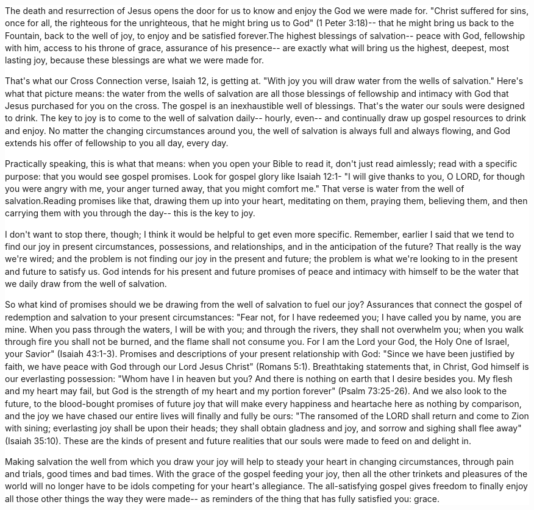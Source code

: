 The death and resurrection of Jesus opens the door for us to know and enjoy the God we were made for. "Christ suffered for sins, once for all, the righteous for the unrighteous, that he might bring us to God" (1 Peter 3:18)-- that he might bring us back to the Fountain, back to the well of joy, to enjoy and be satisfied forever.The highest blessings of salvation-- peace with God, fellowship with him, access to his throne of grace, assurance of his presence-- are exactly what will bring us the highest, deepest, most lasting joy, because these blessings are what we were made for.

That's what our Cross Connection verse, Isaiah 12, is getting at. "With joy you will draw water from the wells of salvation." Here's what that picture means: the water from the wells of salvation are all those blessings of fellowship and intimacy with God that Jesus purchased for you on the cross. The gospel is an inexhaustible well of blessings. That's the water our souls were designed to drink. The key to joy is to come to the well of salvation daily-- hourly, even-- and continually draw up gospel resources to drink and enjoy. No matter the changing circumstances around you, the well of salvation is always full and always flowing, and God extends his offer of fellowship to you all day, every day.

Practically speaking, this is what that means: when you open your Bible to read it, don't just read aimlessly; read with a specific purpose: that you would see gospel promises. Look for gospel glory like Isaiah 12:1- "I will give thanks to you, O LORD, for though you were angry with me, your anger turned away, that you might comfort me." That verse is water from the well of salvation.Reading promises like that, drawing them up into your heart, meditating on them, praying them, believing them, and then carrying them with you through the day-- this is the key to joy.

I don't want to stop there, though; I think it would be helpful to get even more specific. Remember, earlier I said that we tend to find our joy in present circumstances, possessions, and relationships, and in the anticipation of the future? That really is the way we're wired; and the problem is not finding our joy in the present and future; the problem is what we're looking to in the present and future to satisfy us. God intends for his present and future promises of peace and intimacy with himself to be the water that we daily draw from the well of salvation.

So what kind of promises should we be drawing from the well of salvation to fuel our joy? Assurances that connect the gospel of redemption and salvation to your present circumstances: "Fear not, for I have redeemed you; I have called you by name, you are mine. When you pass through the waters, I will be with you; and through the rivers, they shall not overwhelm you; when you walk through fire you shall not be burned, and the flame shall not consume you. For I am the Lord your God, the Holy One of Israel, your Savior" (Isaiah 43:1-3). Promises and descriptions of your present relationship with God: "Since we have been justified by faith, we have peace with God through our Lord Jesus Christ" (Romans 5:1). Breathtaking statements that, in Christ, God himself is our everlasting possession: "Whom have I in heaven but you? And there is nothing on earth that I desire besides you. My flesh and my heart may fail, but God is the strength of my heart and my portion forever" (Psalm 73:25-26). And we also look to the future, to the blood-bought promises of future joy that will make every happiness and heartache here as nothing by comparison, and the joy we have chased our entire lives will finally and fully be ours: "The ransomed of the LORD shall return and come to Zion with sining; everlasting joy shall be upon their heads; they shall obtain gladness and joy, and sorrow and sighing shall flee away" (Isaiah 35:10). These are the kinds of present and future realities that our souls were made to feed on and delight in.

Making salvation the well from which you draw your joy will help to steady your heart in changing circumstances, through pain and trials, good times and bad times. With the grace of the gospel feeding your joy, then all the other trinkets and pleasures of the world will no longer have to be idols competing for your heart's allegiance. The all-satisfying gospel gives freedom to finally enjoy all those other things the way they were made-- as reminders of the thing that has fully satisfied you: grace.
